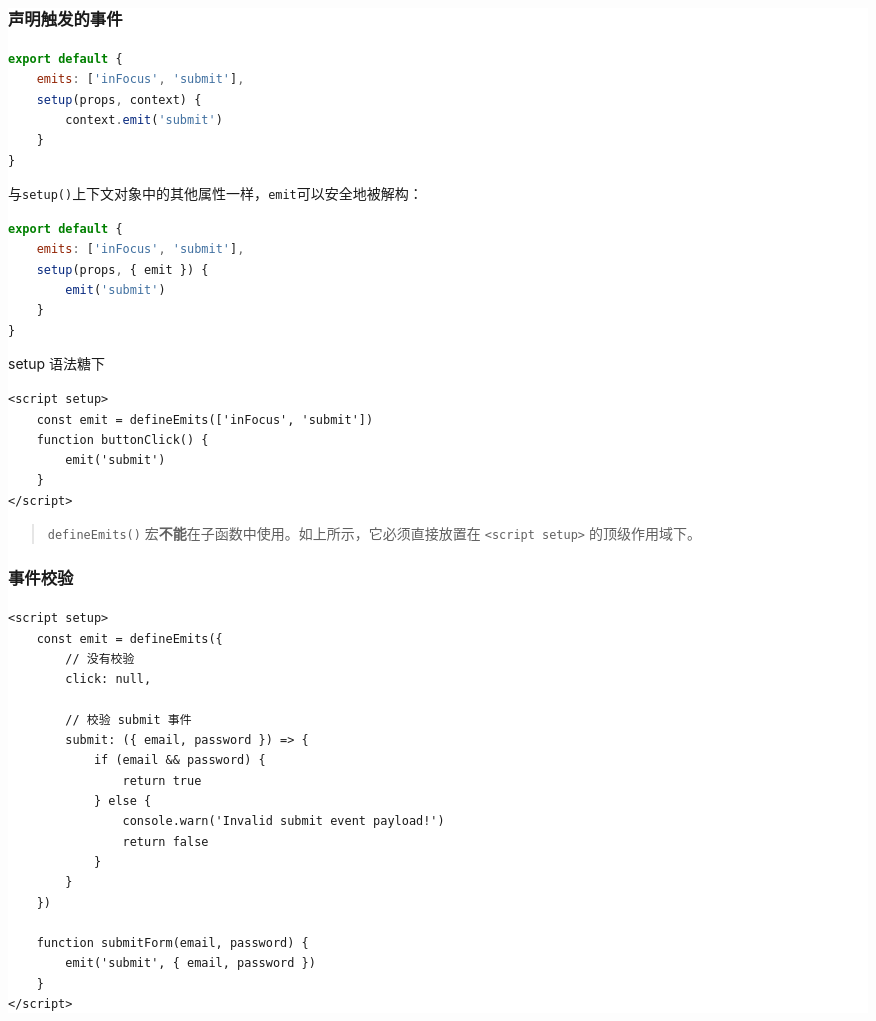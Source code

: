 ### 声明触发的事件

```js
export default {
    emits: ['inFocus', 'submit'],
    setup(props, context) {
        context.emit('submit')
    }
}
```

与`setup()`上下文对象中的其他属性一样，`emit`可以安全地被解构：

```js
export default {
    emits: ['inFocus', 'submit'],
    setup(props, { emit }) {
        emit('submit')
    }
}
```

setup 语法糖下

```vue
<script setup>
    const emit = defineEmits(['inFocus', 'submit'])
    function buttonClick() {
        emit('submit')
    }
</script>
```

> `defineEmits()` 宏**不能**在子函数中使用。如上所示，它必须直接放置在 `<script setup>` 的顶级作用域下。

### 事件校验

```vue
<script setup>
    const emit = defineEmits({
        // 没有校验
        click: null,

        // 校验 submit 事件
        submit: ({ email, password }) => {
            if (email && password) {
                return true
            } else {
                console.warn('Invalid submit event payload!')
                return false
            }
        }
    })

    function submitForm(email, password) {
        emit('submit', { email, password })
    }
</script>
```
